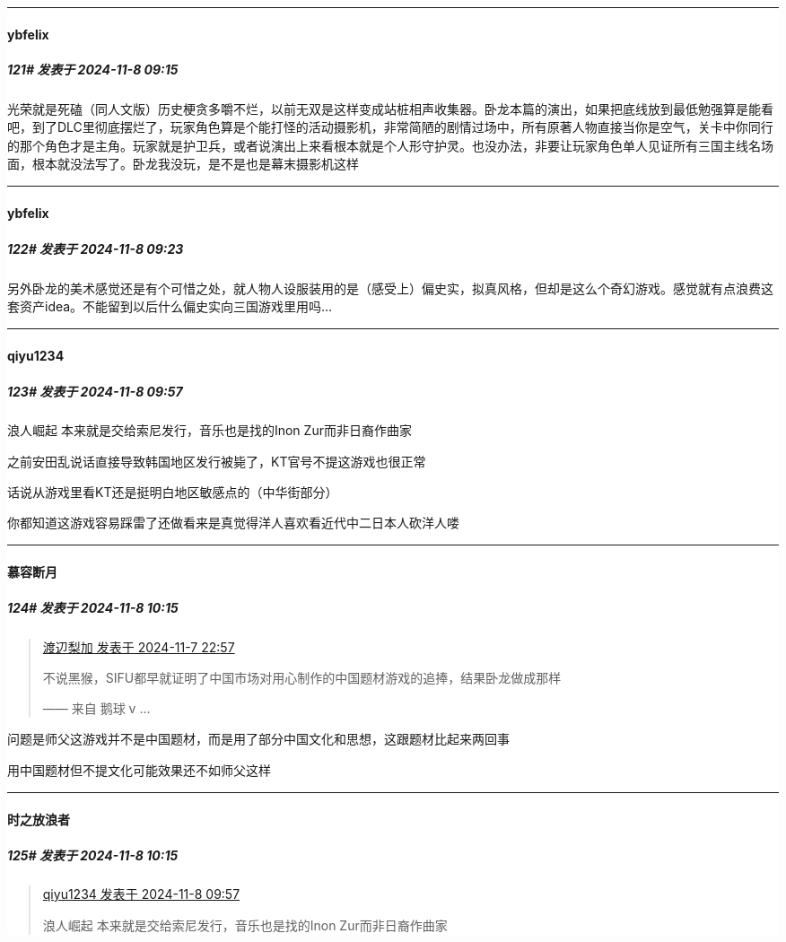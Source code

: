 
*****

####  ybfelix  
##### 121#       发表于 2024-11-8 09:15

光荣就是死磕（同人文版）历史梗贪多嚼不烂，以前无双是这样变成站桩相声收集器。卧龙本篇的演出，如果把底线放到最低勉强算是能看吧，到了DLC里彻底摆烂了，玩家角色算是个能打怪的活动摄影机，非常简陋的剧情过场中，所有原著人物直接当你是空气，关卡中你同行的那个角色才是主角。玩家就是护卫兵，或者说演出上来看根本就是个人形守护灵。也没办法，非要让玩家角色单人见证所有三国主线名场面，根本就没法写了。卧龙我没玩，是不是也是幕末摄影机这样


*****

####  ybfelix  
##### 122#       发表于 2024-11-8 09:23

另外卧龙的美术感觉还是有个可惜之处，就人物人设服装用的是（感受上）偏史实，拟真风格，但却是这么个奇幻游戏。感觉就有点浪费这套资产idea。不能留到以后什么偏史实向三国游戏里用吗…


*****

####  qiyu1234  
##### 123#       发表于 2024-11-8 09:57

浪人崛起 本来就是交给索尼发行，音乐也是找的Inon Zur而非日裔作曲家

之前安田乱说话直接导致韩国地区发行被毙了，KT官号不提这游戏也很正常

话说从游戏里看KT还是挺明白地区敏感点的（中华街部分）

你都知道这游戏容易踩雷了还做看来是真觉得洋人喜欢看近代中二日本人砍洋人喽


*****

####  慕容断月  
##### 124#       发表于 2024-11-8 10:15

<blockquote><a href="httphttps://bbs.saraba1st.com/2b/forum.php?mod=redirect&amp;goto=findpost&amp;pid=66643846&amp;ptid=2206046" target="_blank">渡辺梨加 发表于 2024-11-7 22:57</a>

不说黑猴，SIFU都早就证明了中国市场对用心制作的中国题材游戏的追捧，结果卧龙做成那样

—— 来自 鹅球 v ...</blockquote>
问题是师父这游戏并不是中国题材，而是用了部分中国文化和思想，这跟题材比起来两回事

用中国题材但不提文化可能效果还不如师父这样

*****

####  时之放浪者  
##### 125#       发表于 2024-11-8 10:15

<blockquote><a href="httphttps://bbs.saraba1st.com/2b/forum.php?mod=redirect&amp;goto=findpost&amp;pid=66645858&amp;ptid=2206046" target="_blank">qiyu1234 发表于 2024-11-8 09:57</a>

浪人崛起 本来就是交给索尼发行，音乐也是找的Inon Zur而非日裔作曲家
